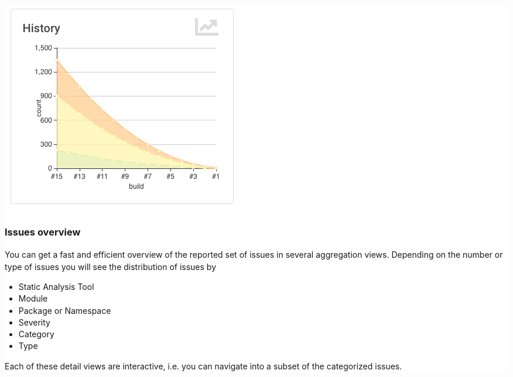 ![trend chart](images/history.png) 

### Issues overview

You can get a fast and efficient overview of the reported set of issues in several aggregation views. 
Depending on the number or type of issues you will see the distribution of issues by
- Static Analysis Tool
- Module
- Package or Namespace
- Severity
- Category
- Type

Each of these detail views are interactive, i.e. you can navigate into a subset of the categorized issues. 
